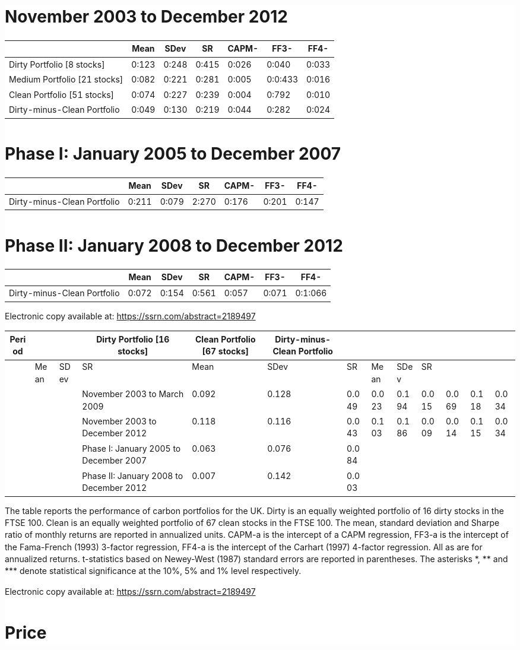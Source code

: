 # November 2003 to December 2012

| |Mean|SDev|SR|CAPM-|FF3-|FF4-|
|---|---|---|---|---|---|---|
|Dirty Portfolio [8 stocks]|0:123|0:248|0:415|0:026|0:040|0:033|
|Medium Portfolio [21 stocks]|0:082|0:221|0:281|0:005|0:0:433|0:016|
|Clean Portfolio [51 stocks]|0:074|0:227|0:239|0:004|0:792|0:010|
|Dirty-minus-Clean Portfolio|0:049|0:130|0:219|0:044|0:282|0:024|

# Phase I: January 2005 to December 2007

| |Mean|SDev|SR|CAPM-|FF3-|FF4-|
|---|---|---|---|---|---|---|
|Dirty-minus-Clean Portfolio|0:211|0:079|2:270|0:176|0:201|0:147|

# Phase II: January 2008 to December 2012

| |Mean|SDev|SR|CAPM-|FF3-|FF4-|
|---|---|---|---|---|---|---|
|Dirty-minus-Clean Portfolio|0:072|0:154|0:561|0:057|0:071|0:1:066|

Electronic copy available at: https://ssrn.com/abstract=2189497

|Period| | |Dirty Portfolio [16 stocks]|Clean Portfolio [67 stocks]|Dirty-minus-Clean Portfolio| | | | | | | |
|---|---|---|---|---|---|---|---|---|---|---|---|---|
| |Mean|SDev|SR|Mean|SDev|SR|Mean|SDev|SR| | | |
| | | |November 2003 to March 2009|0.092|0.128|0.049|0.023|0.194|0.015|0.069|0.118|0.034|
| | | |November 2003 to December 2012|0.118|0.116|0.043|0.103|0.186|0.009|0.014|0.115|0.034|
| | | |Phase I: January 2005 to December 2007|0.063|0.076|0.084| | | | | | |
| | | |Phase II: January 2008 to December 2012|0.007|0.142|0.003| | | | | | |

The table reports the performance of carbon portfolios for the UK. Dirty is an equally weighted portfolio of 16 dirty stocks in the FTSE 100. Clean is an equally weighted portfolio of 67 clean stocks in the FTSE 100. The mean, standard deviation and Sharpe ratio of monthly returns are reported in annualized units. CAPM-a is the intercept of a CAPM regression, FF3-a is the intercept of the Fama-French (1993) 3-factor regression, FF4-a is the intercept of the Carhart (1997) 4-factor regression. All as are for annualized returns. t-statistics based on Newey-West (1987) standard errors are reported in parentheses. The asterisks *, ** and *** denote statistical significance at the 10%, 5% and 1% level respectively.

Electronic copy available at: https://ssrn.com/abstract=2189497

# Price
